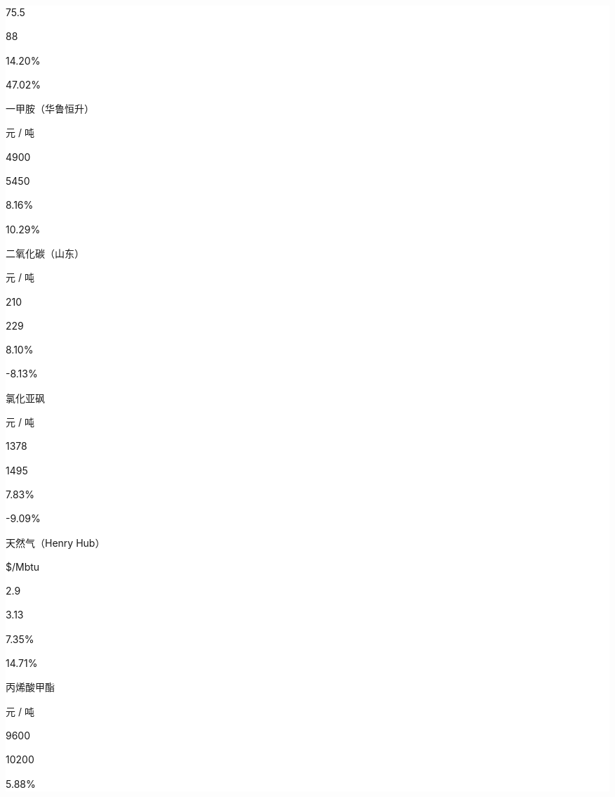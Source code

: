 75.5

88

14.20%

47.02%

一甲胺（华鲁恒升）

元 / 吨

4900

5450

8.16%

10.29%

二氧化碳（山东）

元 / 吨

210

229

8.10%

-8.13%

氯化亚砜

元 / 吨

1378

1495

7.83%

-9.09%

天然气（Henry Hub）

$/Mbtu

2.9

3.13

7.35%

14.71%

丙烯酸甲酯

元 / 吨

9600

10200

5.88%
